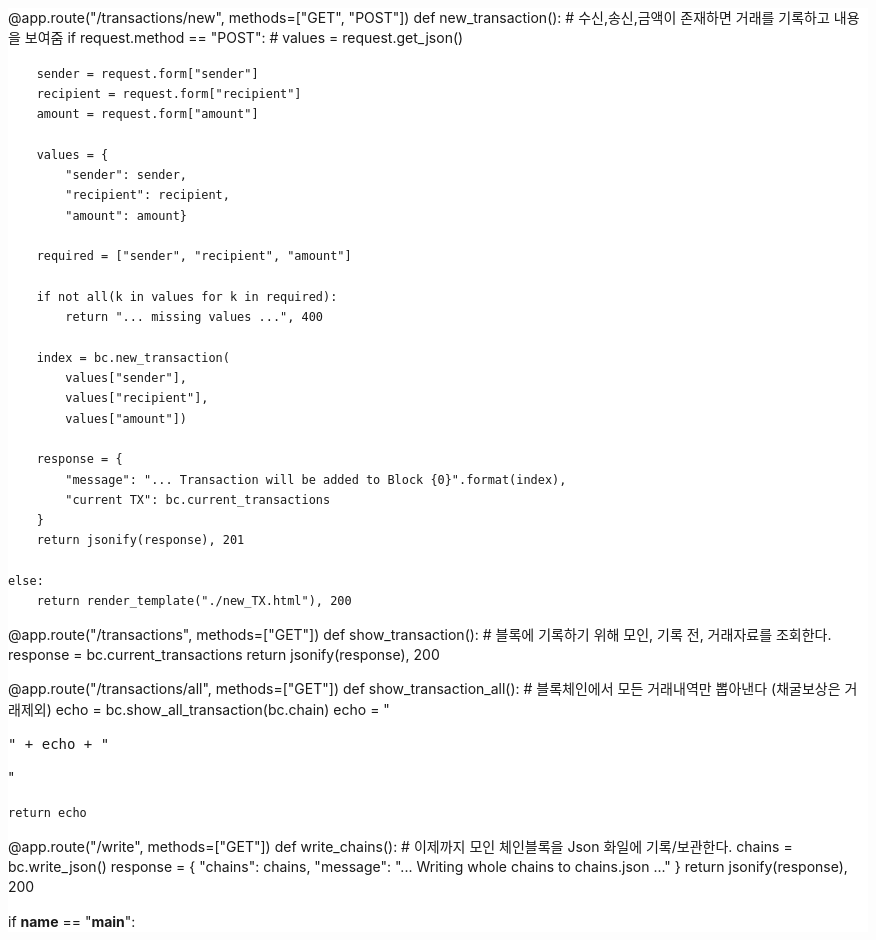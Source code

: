 @app.route("/transactions/new", methods=["GET", "POST"])
def new_transaction():
    # 수신,송신,금액이 존재하면 거래를 기록하고 내용을 보여줌
    if request.method == "POST":
        # values = request.get_json()

        sender = request.form["sender"]
        recipient = request.form["recipient"]
        amount = request.form["amount"]

        values = {
            "sender": sender,
            "recipient": recipient,
            "amount": amount}

        required = ["sender", "recipient", "amount"]

        if not all(k in values for k in required):
            return "... missing values ...", 400

        index = bc.new_transaction(
            values["sender"],
            values["recipient"],
            values["amount"])

        response = {
            "message": "... Transaction will be added to Block {0}".format(index),
            "current TX": bc.current_transactions
        }
        return jsonify(response), 201

    else:
        return render_template("./new_TX.html"), 200


@app.route("/transactions", methods=["GET"])
def show_transaction():
    # 블록에 기록하기 위해 모인, 기록 전, 거래자료를 조회한다.
    response = bc.current_transactions
    return jsonify(response), 200


@app.route("/transactions/all", methods=["GET"])
def show_transaction_all():
    # 블록체인에서 모든 거래내역만 뽑아낸다 (채굴보상은 거래제외)
    echo = bc.show_all_transaction(bc.chain)
    echo = "<pre>" + echo + "</pre>"

    return echo

@app.route("/write", methods=["GET"])
def write_chains():
    # 이제까지 모인 체인블록을 Json 화일에 기록/보관한다.
    chains = bc.write_json()
    response = {
        "chains": chains,
        "message": "...  Writing whole chains to chains.json ..."
    }
    return jsonify(response), 200


if __name__ == "__main__":